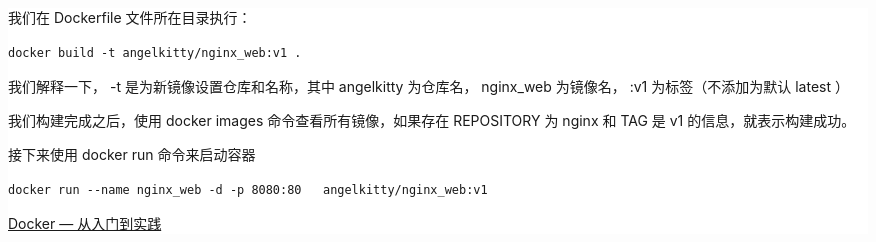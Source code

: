 我们在 Dockerfile 文件所在目录执行：
```
docker build -t angelkitty/nginx_web:v1 .
```
我们解释一下， -t 是为新镜像设置仓库和名称，其中 angelkitty 为仓库名， nginx_web 为镜像名， :v1 为标签（不添加为默认 latest ）

我们构建完成之后，使用 docker images 命令查看所有镜像，如果存在 REPOSITORY 为 nginx 和 TAG 是 v1 的信息，就表示构建成功。

接下来使用 docker run 命令来启动容器

```
docker run --name nginx_web -d -p 8080:80   angelkitty/nginx_web:v1
```


[Docker — 从入门到实践](https://yeasy.gitbooks.io/docker_practice/content/)